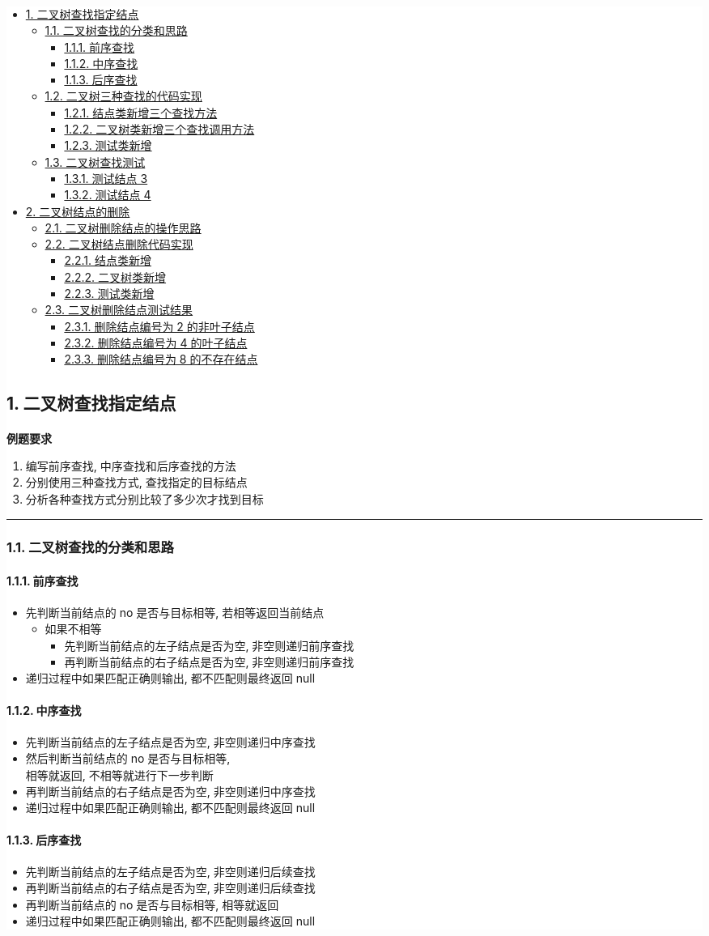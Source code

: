 

- [1. 二叉树查找指定结点](#1-二叉树查找指定结点)
  - [1.1. 二叉树查找的分类和思路](#11-二叉树查找的分类和思路)
    - [1.1.1. 前序查找](#111-前序查找)
    - [1.1.2. 中序查找](#112-中序查找)
    - [1.1.3. 后序查找](#113-后序查找)
  - [1.2. 二叉树三种查找的代码实现](#12-二叉树三种查找的代码实现)
    - [1.2.1. 结点类新增三个查找方法](#121-结点类新增三个查找方法)
    - [1.2.2. 二叉树类新增三个查找调用方法](#122-二叉树类新增三个查找调用方法)
    - [1.2.3. 测试类新增](#123-测试类新增)
  - [1.3. 二叉树查找测试](#13-二叉树查找测试)
    - [1.3.1. 测试结点 3](#131-测试结点-3)
    - [1.3.2. 测试结点 4](#132-测试结点-4)
- [2. 二叉树结点的删除](#2-二叉树结点的删除)
  - [2.1. 二叉树删除结点的操作思路](#21-二叉树删除结点的操作思路)
  - [2.2. 二叉树结点删除代码实现](#22-二叉树结点删除代码实现)
    - [2.2.1. 结点类新增](#221-结点类新增)
    - [2.2.2. 二叉树类新增](#222-二叉树类新增)
    - [2.2.3. 测试类新增](#223-测试类新增)
  - [2.3. 二叉树删除结点测试结果](#23-二叉树删除结点测试结果)
    - [2.3.1. 删除结点编号为 2 的非叶子结点](#231-删除结点编号为-2-的非叶子结点)
    - [2.3.2. 删除结点编号为 4 的叶子结点](#232-删除结点编号为-4-的叶子结点)
    - [2.3.3. 删除结点编号为 8 的不存在结点](#233-删除结点编号为-8-的不存在结点)



## 1. 二叉树查找指定结点
**例题要求**  
1. 编写前序查找, 中序查找和后序查找的方法
2. 分别使用三种查找方式, 查找指定的目标结点
3. 分析各种查找方式分别比较了多少次才找到目标

****

### 1.1. 二叉树查找的分类和思路

#### 1.1.1. 前序查找
- 先判断当前结点的 no 是否与目标相等, 若相等返回当前结点
  - 如果不相等
    - 先判断当前结点的左子结点是否为空, 非空则递归前序查找
    - 再判断当前结点的右子结点是否为空, 非空则递归前序查找
- 递归过程中如果匹配正确则输出, 都不匹配则最终返回 null

#### 1.1.2. 中序查找
- 先判断当前结点的左子结点是否为空, 非空则递归中序查找
- 然后判断当前结点的 no 是否与目标相等,  
  相等就返回, 不相等就进行下一步判断
- 再判断当前结点的右子结点是否为空, 非空则递归中序查找
- 递归过程中如果匹配正确则输出, 都不匹配则最终返回 null

#### 1.1.3. 后序查找
- 先判断当前结点的左子结点是否为空, 非空则递归后续查找
- 再判断当前结点的右子结点是否为空, 非空则递归后续查找
- 再判断当前结点的 no 是否与目标相等, 相等就返回
- 递归过程中如果匹配正确则输出, 都不匹配则最终返回 null
